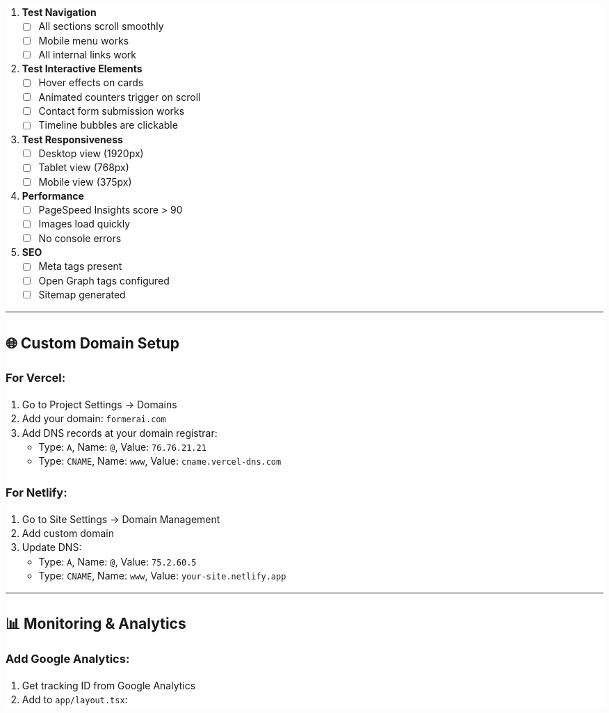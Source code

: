 1. **Test Navigation**
   - [ ] All sections scroll smoothly
   - [ ] Mobile menu works
   - [ ] All internal links work

2. **Test Interactive Elements**
   - [ ] Hover effects on cards
   - [ ] Animated counters trigger on scroll
   - [ ] Contact form submission works
   - [ ] Timeline bubbles are clickable

3. **Test Responsiveness**
   - [ ] Desktop view (1920px)
   - [ ] Tablet view (768px)
   - [ ] Mobile view (375px)

4. **Performance**
   - [ ] PageSpeed Insights score > 90
   - [ ] Images load quickly
   - [ ] No console errors

5. **SEO**
   - [ ] Meta tags present
   - [ ] Open Graph tags configured
   - [ ] Sitemap generated

---

## 🌐 Custom Domain Setup

### For Vercel:

1. Go to Project Settings → Domains
2. Add your domain: `formerai.com`
3. Add DNS records at your domain registrar:
   - Type: `A`, Name: `@`, Value: `76.76.21.21`
   - Type: `CNAME`, Name: `www`, Value: `cname.vercel-dns.com`

### For Netlify:

1. Go to Site Settings → Domain Management
2. Add custom domain
3. Update DNS:
   - Type: `A`, Name: `@`, Value: `75.2.60.5`
   - Type: `CNAME`, Name: `www`, Value: `your-site.netlify.app`

---

## 📊 Monitoring & Analytics

### Add Google Analytics:

1. Get tracking ID from Google Analytics
2. Add to `app/layout.tsx`:
